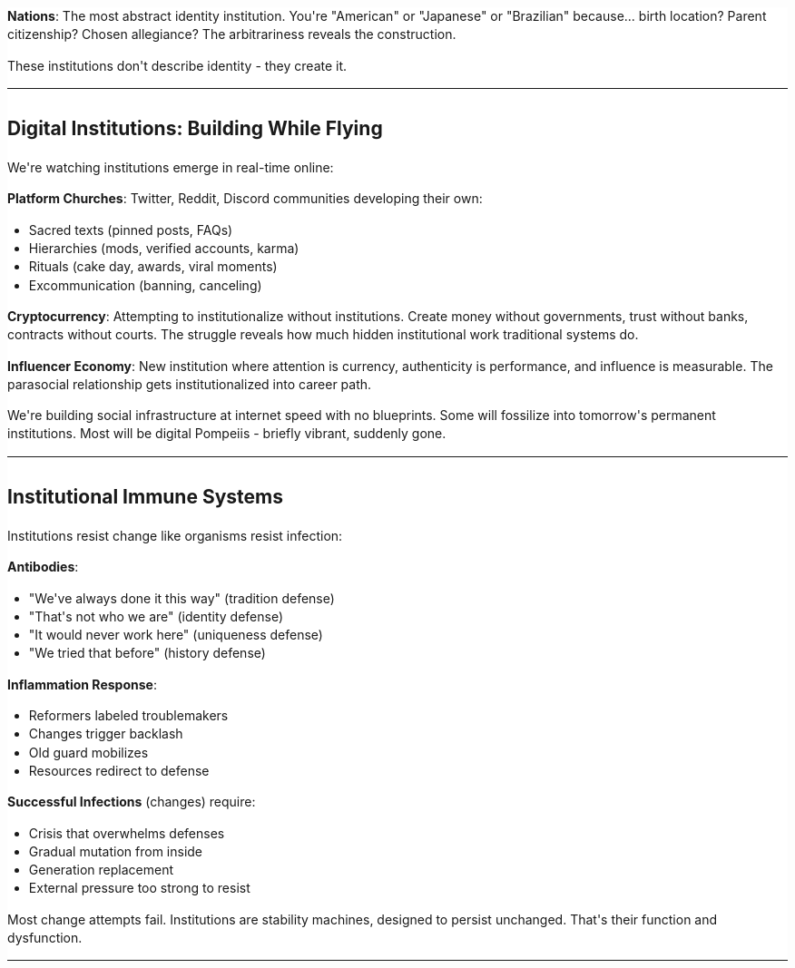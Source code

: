 **Nations**: The most abstract identity institution. You're "American" or "Japanese" or "Brazilian" because... birth location? Parent citizenship? Chosen allegiance? The arbitrariness reveals the construction.

These institutions don't describe identity - they create it.

---

## Digital Institutions: Building While Flying

We're watching institutions emerge in real-time online:

**Platform Churches**: Twitter, Reddit, Discord communities developing their own:
- Sacred texts (pinned posts, FAQs)
- Hierarchies (mods, verified accounts, karma)
- Rituals (cake day, awards, viral moments)
- Excommunication (banning, canceling)

**Cryptocurrency**: Attempting to institutionalize without institutions. Create money without governments, trust without banks, contracts without courts. The struggle reveals how much hidden institutional work traditional systems do.

**Influencer Economy**: New institution where attention is currency, authenticity is performance, and influence is measurable. The parasocial relationship gets institutionalized into career path.

We're building social infrastructure at internet speed with no blueprints. Some will fossilize into tomorrow's permanent institutions. Most will be digital Pompeiis - briefly vibrant, suddenly gone.

---

## Institutional Immune Systems

Institutions resist change like organisms resist infection:

**Antibodies**:
- "We've always done it this way" (tradition defense)
- "That's not who we are" (identity defense)
- "It would never work here" (uniqueness defense)
- "We tried that before" (history defense)

**Inflammation Response**:
- Reformers labeled troublemakers
- Changes trigger backlash
- Old guard mobilizes
- Resources redirect to defense

**Successful Infections** (changes) require:
- Crisis that overwhelms defenses
- Gradual mutation from inside
- Generation replacement
- External pressure too strong to resist

Most change attempts fail. Institutions are stability machines, designed to persist unchanged. That's their function and dysfunction.

---

